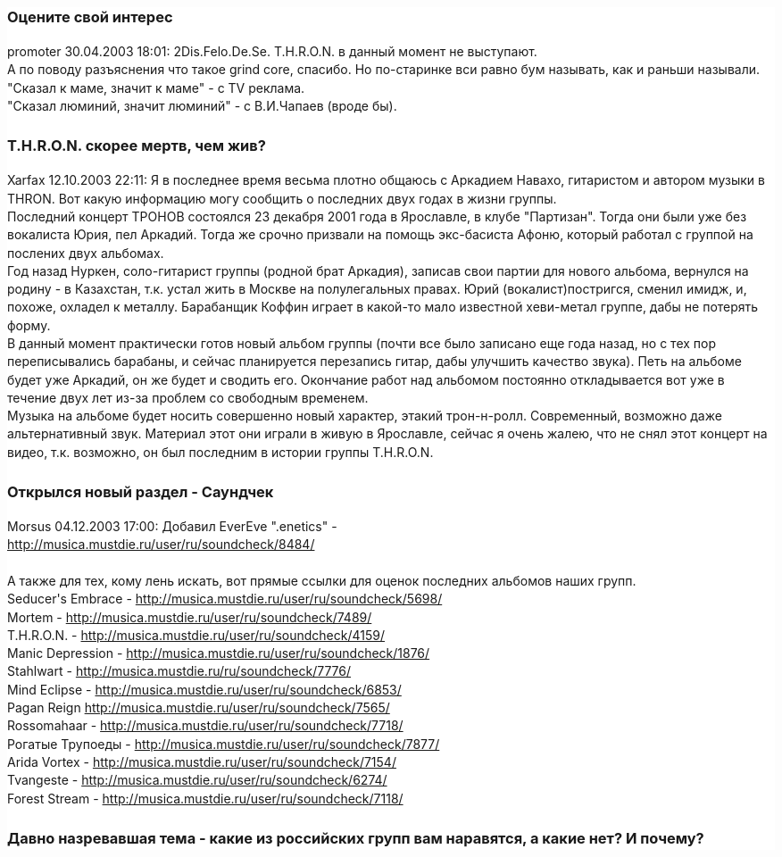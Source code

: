 ### Оцените свой интерес

promoter 30.04.2003 18:01:
2Dis.Felo.De.Se. T.H.R.O.N. в данный момент не выступают.<BR>А по поводу разъяснения что такое grind core, спасибо. Но по-старинке вси равно бум называть, как и раньши называли.<BR>"Сказал к маме, значит к маме" - с TV реклама.<BR>"Сказал люминий, значит люминий" - с В.И.Чапаев (вроде бы).

### T.H.R.O.N. скорее мертв, чем жив?

Xarfax 12.10.2003 22:11:
Я в последнее время весьма плотно общаюсь с Аркадием Навахо, гитаристом и автором музыки в THRON. Вот какую информацию могу сообщить о последних двух годах в жизни группы.<BR>Последний концерт ТРОНОВ состоялся 23 декабря 2001 года в Ярославле, в клубе "Партизан". Тогда они были уже без вокалиста Юрия, пел Аркадий. Тогда же срочно призвали на помощь экс-басиста Афоню, который работал с группой на послених двух альбомах.<BR>Год назад Нуркен, соло-гитарист группы (родной брат Аркадия), записав свои партии для нового альбома, вернулся на родину - в Казахстан, т.к. устал жить в Москве на полулегальных правах. Юрий (вокалист)постригся, сменил имидж, и, похоже, охладел к металлу. Барабанщик Коффин играет в какой-то мало известной хеви-метал группе, дабы не потерять форму.<BR>В данный момент практически готов новый альбом группы (почти все было записано еще года назад, но с тех пор переписывались барабаны, и сейчас планируется перезапись гитар, дабы улучшить качество звука). Петь на альбоме будет уже Аркадий, он же будет и сводить его. Окончание работ над альбомом постоянно откладывается вот уже в течение двух лет из-за проблем со свободным временем.<BR>Музыка на альбоме будет носить совершенно новый характер, этакий трон-н-ролл. Современный, возможно даже альтернативный звук. Материал этот они играли в живую в Ярославле, сейчас я очень жалею, что не снял этот концерт на видео, т.к. возможно, он был последним в истории группы T.H.R.O.N.

### Открылся новый раздел - Саундчек

Morsus 04.12.2003 17:00:
Добавил EverEve ".enetics" -<BR><A HREF="http://musica.mustdie.ru/user/ru/soundcheck/8484/" TARGET="_blank">http://musica.mustdie.ru/user/ru/soundcheck/8484/</A><BR><BR>А также для тех, кому лень искать, вот прямые ссылки для оценок последних альбомов наших групп.<BR>Seducer's Embrace - <A HREF="http://musica.mustdie.ru/user/ru/soundcheck/5698/" TARGET="_blank">http://musica.mustdie.ru/user/ru/soundcheck/5698/</A><BR>Mortem - <A HREF="http://musica.mustdie.ru/user/ru/soundcheck/7489/" TARGET="_blank">http://musica.mustdie.ru/user/ru/soundcheck/7489/</A><BR>T.H.R.O.N. - <A HREF="http://musica.mustdie.ru/user/ru/soundcheck/4159/" TARGET="_blank">http://musica.mustdie.ru/user/ru/soundcheck/4159/</A><BR>Manic Depression - <A HREF="http://musica.mustdie.ru/user/ru/soundcheck/1876/" TARGET="_blank">http://musica.mustdie.ru/user/ru/soundcheck/1876/</A><BR>Stahlwart - <A HREF="http://musica.mustdie.ru/ru/soundcheck/7776/" TARGET="_blank">http://musica.mustdie.ru/ru/soundcheck/7776/</A><BR>Mind Eclipse - <A HREF="http://musica.mustdie.ru/user/ru/soundcheck/6853/" TARGET="_blank">http://musica.mustdie.ru/user/ru/soundcheck/6853/</A><BR>Pagan Reign <A HREF="http://musica.mustdie.ru/user/ru/soundcheck/7565/" TARGET="_blank">http://musica.mustdie.ru/user/ru/soundcheck/7565/</A><BR>Rossomahaar - <A HREF="http://musica.mustdie.ru/user/ru/soundcheck/7718/" TARGET="_blank">http://musica.mustdie.ru/user/ru/soundcheck/7718/</A><BR>Рогатые Трупоеды - <A HREF="http://musica.mustdie.ru/user/ru/soundcheck/7877/" TARGET="_blank">http://musica.mustdie.ru/user/ru/soundcheck/7877/</A><BR>Arida Vortex - <A HREF="http://musica.mustdie.ru/user/ru/soundcheck/7154/" TARGET="_blank">http://musica.mustdie.ru/user/ru/soundcheck/7154/</A><BR>Tvangeste - <A HREF="http://musica.mustdie.ru/user/ru/soundcheck/6274/" TARGET="_blank">http://musica.mustdie.ru/user/ru/soundcheck/6274/</A><BR>Forest Stream - <A HREF="http://musica.mustdie.ru/user/ru/soundcheck/7118/" TARGET="_blank">http://musica.mustdie.ru/user/ru/soundcheck/7118/</A>

### Давно назревавшая тема - какие из российских групп вам наравятся, а какие нет? И почему?

